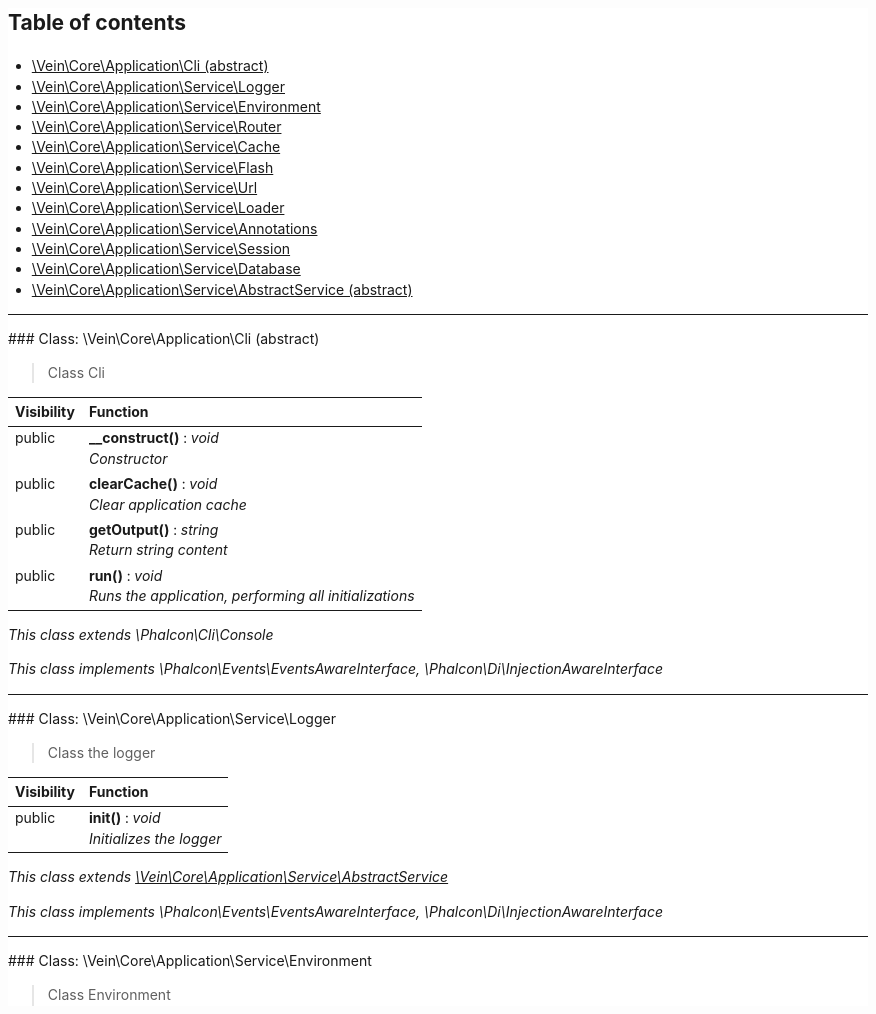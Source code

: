 ## Table of contents

- [\Vein\Core\Application\Cli (abstract)](#class-veincoreapplicationcli-abstract)
- [\Vein\Core\Application\Service\Logger](#class-veincoreapplicationservicelogger)
- [\Vein\Core\Application\Service\Environment](#class-veincoreapplicationserviceenvironment)
- [\Vein\Core\Application\Service\Router](#class-veincoreapplicationservicerouter)
- [\Vein\Core\Application\Service\Cache](#class-veincoreapplicationservicecache)
- [\Vein\Core\Application\Service\Flash](#class-veincoreapplicationserviceflash)
- [\Vein\Core\Application\Service\Url](#class-veincoreapplicationserviceurl)
- [\Vein\Core\Application\Service\Loader](#class-veincoreapplicationserviceloader)
- [\Vein\Core\Application\Service\Annotations](#class-veincoreapplicationserviceannotations)
- [\Vein\Core\Application\Service\Session](#class-veincoreapplicationservicesession)
- [\Vein\Core\Application\Service\Database](#class-veincoreapplicationservicedatabase)
- [\Vein\Core\Application\Service\AbstractService (abstract)](#class-veincoreapplicationserviceabstractservice-abstract)

<hr /> 
### Class: \Vein\Core\Application\Cli (abstract)

> Class Cli

| Visibility | Function |
|:-----------|:---------|
| public | <strong>__construct()</strong> : <em>void</em><br /><em>Constructor</em> |
| public | <strong>clearCache()</strong> : <em>void</em><br /><em>Clear application cache</em> |
| public | <strong>getOutput()</strong> : <em>string</em><br /><em>Return string content</em> |
| public | <strong>run()</strong> : <em>void</em><br /><em>Runs the application, performing all initializations</em> |

*This class extends \Phalcon\Cli\Console*

*This class implements \Phalcon\Events\EventsAwareInterface, \Phalcon\Di\InjectionAwareInterface*

<hr /> 
### Class: \Vein\Core\Application\Service\Logger

> Class the logger

| Visibility | Function |
|:-----------|:---------|
| public | <strong>init()</strong> : <em>void</em><br /><em>Initializes the logger</em> |

*This class extends [\Vein\Core\Application\Service\AbstractService](#class-veincoreapplicationserviceabstractservice-abstract)*

*This class implements \Phalcon\Events\EventsAwareInterface, \Phalcon\Di\InjectionAwareInterface*

<hr /> 
### Class: \Vein\Core\Application\Service\Environment

> Class Environment
